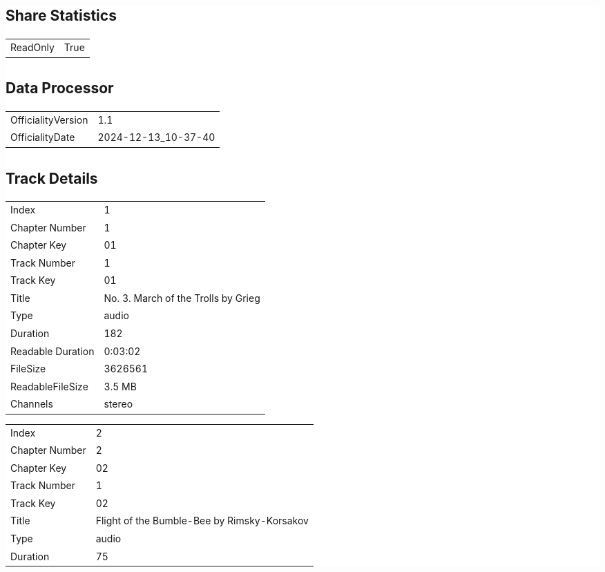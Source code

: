 
## Share Statistics

|  |  |
| - | - |
| ReadOnly | True |


## Data Processor

|  |  |
| - | - |
| OfficialityVersion | 1.1
| OfficialityDate | 2024-12-13_10-37-40


## Track Details

|  |  |
| - | - |
| Index | 1 |
| Chapter Number | 1 |
| Chapter Key | 01 |
| Track Number | 1 |
| Track Key | 01 |
| Title | No. 3. March of the Trolls by Grieg |
| Type | audio |
| Duration | 182 |
| Readable Duration | 0:03:02 |
| FileSize | 3626561 |
| ReadableFileSize | 3.5 MB |
| Channels | stereo |

|  |  |
| - | - |
| Index | 2 |
| Chapter Number | 2 |
| Chapter Key | 02 |
| Track Number | 1 |
| Track Key | 02 |
| Title | Flight of the Bumble-Bee by Rimsky-Korsakov |
| Type | audio |
| Duration | 75 |